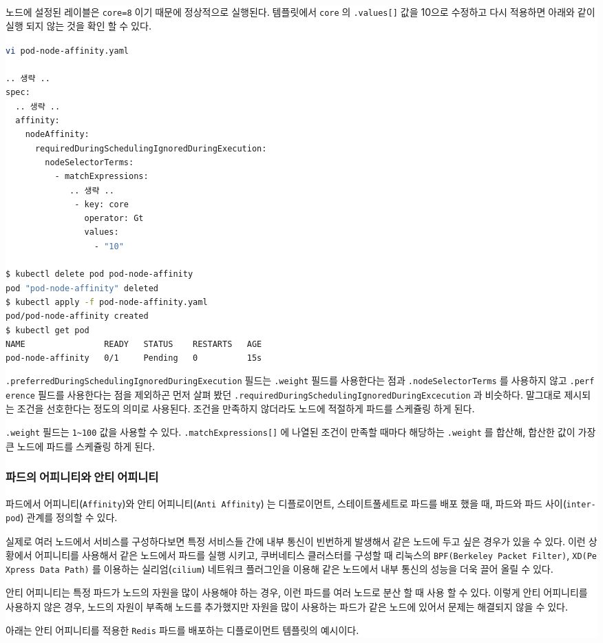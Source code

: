 노드에 설정된 레이블은 `core=8` 이기 때문에 정상적으로 실행된다. 
템플릿에서 `core` 의 `.values[]` 값을 10으로 수정하고 다시 적용하면 아래와 같이 실행 되지 않는 것을 확인 할 수 있다. 

```bash
vi pod-node-affinity.yaml

.. 생략 ..
spec:
  .. 생략 ..
  affinity:
    nodeAffinity:
      requiredDuringSchedulingIgnoredDuringExecution:
        nodeSelectorTerms:
          - matchExpressions:
             .. 생략 ..
              - key: core
                operator: Gt
                values:
                  - "10"

$ kubectl delete pod pod-node-affinity
pod "pod-node-affinity" deleted
$ kubectl apply -f pod-node-affinity.yaml
pod/pod-node-affinity created
$ kubectl get pod
NAME                READY   STATUS    RESTARTS   AGE
pod-node-affinity   0/1     Pending   0          15s
```  

`.preferredDuringSchedulingIgnoredDuringExecution` 필드는 `.weight` 필드를 사용한다는 점과 
`.nodeSelectorTerms` 를 사용하지 않고 `.perference` 필드를 사용한다는 점을 제외하곤 먼저 살펴 봤던 `.requiredDuringSchedulingIgnoredDuringExcecution` 과 비슷하다. 
말그대로 제시되는 조건을 선호한다는 정도의 의미로 사용된다. 
조건을 만족하지 않더라도 노드에 적절하게 파드를 스케쥴링 하게 된다.  

`.weight` 필드는 `1~100` 값을 사용할 수 있다. 
`.matchExpressions[]` 에 나열된 조건이 만족할 때마다 해당하는 `.weight` 를 합산해, 
합산한 값이 가장 큰 노드에 파드를 스케쥴링 하게 된다.  

### 파드의 어피니티와 안티 어피니티
파드에서 어피니티(`Affinity`)와 안티 어피니티(`Anti Affinity`) 는 디플로이먼트, 스테이트풀세트로 파드를 배포 했을 때, 
파드와 파드 사이(`inter-pod`) 관계를 정의할 수 있다.  

실제로 여러 노드에서 서비스를 구성하다보면 특정 서비스들 간에 내부 통신이 빈번하게 발생해서 같은 노드에 두고 싶은 경우가 있을 수 있다. 
이런 상황에서 어피니티를 사용해서 같은 노드에서 파드를 실행 시키고, 
쿠버네티스 클러스터를 구성할 때 리눅스의 `BPF(Berkeley Packet Filter)`, `XD(PeXpress Data Path)` 를 이용하는 실리엄(`cilium`) 
네트워크 플러그인을 이용해 같은 노드에서 내부 통신의 성능을 더욱 끌어 올릴 수 있다.  

안티 어피니티는 특정 파드가 노드의 자원을 많이 사용해야 하는 경우, 이런 파드를 여러 노드로 분산 할 때 사용 할 수 있다. 
이렇게 안티 어피니티를 사용하지 않은 경우, 
노드의 자원이 부족해 노드를 추가했지만 자원을 많이 사용하는 파드가 같은 노드에 있어서 문제는 해결되지 않을 수 있다.  

아래는 안티 어피니티를 적용한 `Redis` 파드를 배포하는 디플로이먼트 템플릿의 예시이다. 
